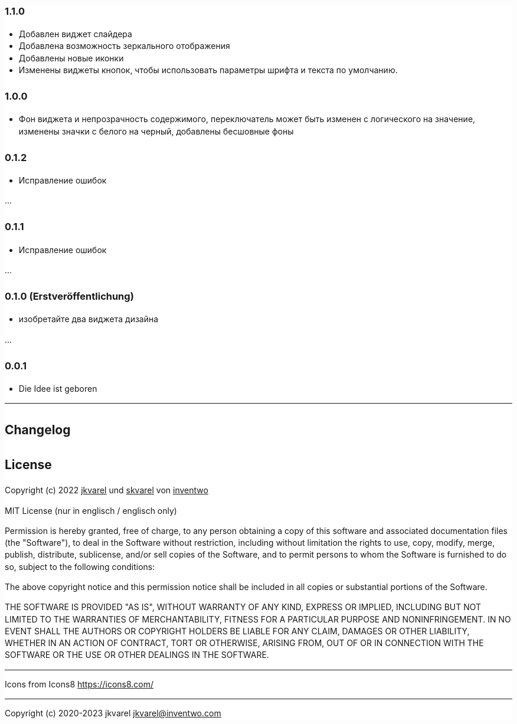 ### 1.1.0
- Добавлен виджет слайдера
- Добавлена возможность зеркального отображения
- Добавлены новые иконки
- Изменены виджеты кнопок, чтобы использовать параметры шрифта и текста по умолчанию.

### 1.0.0
- Фон виджета и непрозрачность содержимого, переключатель может быть изменен с логического на значение, изменены значки с белого на черный, добавлены бесшовные фоны

### 0.1.2
- Исправление ошибок

...

### 0.1.1
- Исправление ошибок

...

### 0.1.0 (Erstveröffentlichung)
- изобретайте два виджета дизайна

...

### 0.0.1
- Die Idee ist geboren

---

## Changelog

## License

Copyright (c) 2022 [jkvarel](https://github.com/jkvarel) und [skvarel](https://github.com/skvarel) von [inventwo](https://github.com/inventwo)

MIT License (nur in englisch / englisch only)

Permission is hereby granted, free of charge, to any person obtaining a copy
of this software and associated documentation files (the "Software"), to deal
in the Software without restriction, including without limitation the rights
to use, copy, modify, merge, publish, distribute, sublicense, and/or sell
copies of the Software, and to permit persons to whom the Software is
furnished to do so, subject to the following conditions:

The above copyright notice and this permission notice shall be included in all
copies or substantial portions of the Software.

THE SOFTWARE IS PROVIDED "AS IS", WITHOUT WARRANTY OF ANY KIND, EXPRESS OR
IMPLIED, INCLUDING BUT NOT LIMITED TO THE WARRANTIES OF MERCHANTABILITY,
FITNESS FOR A PARTICULAR PURPOSE AND NONINFRINGEMENT. IN NO EVENT SHALL THE
AUTHORS OR COPYRIGHT HOLDERS BE LIABLE FOR ANY CLAIM, DAMAGES OR OTHER
LIABILITY, WHETHER IN AN ACTION OF CONTRACT, TORT OR OTHERWISE, ARISING FROM,
OUT OF OR IN CONNECTION WITH THE SOFTWARE OR THE USE OR OTHER DEALINGS IN THE
SOFTWARE.

---

Icons from Icons8 https://icons8.com/

---

Copyright (c) 2020-2023 jkvarel jkvarel@inventwo.com